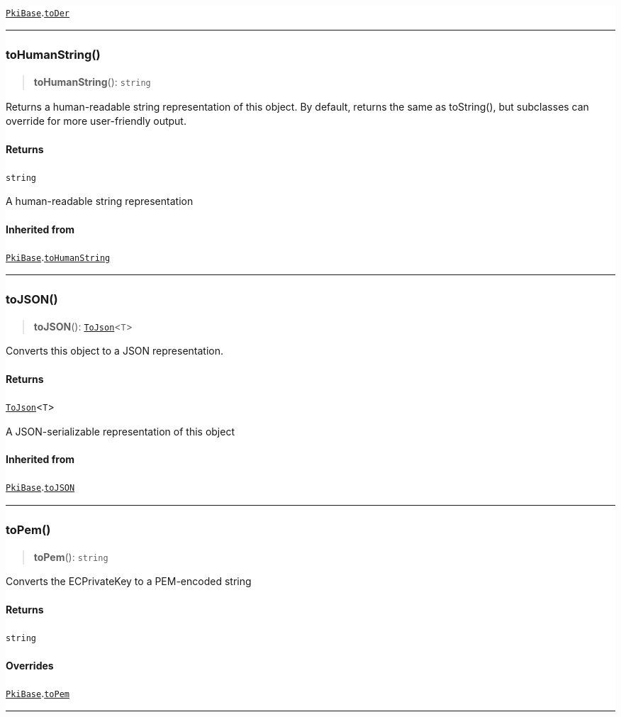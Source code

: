 [`PkiBase`](../../../core/PkiBase/classes/PkiBase.md).[`toDer`](../../../core/PkiBase/classes/PkiBase.md#toder)

---

### toHumanString()

> **toHumanString**(): `string`

Returns a human-readable string representation of this object.
By default, returns the same as toString(), but subclasses can override
for more user-friendly output.

#### Returns

`string`

A human-readable string representation

#### Inherited from

[`PkiBase`](../../../core/PkiBase/classes/PkiBase.md).[`toHumanString`](../../../core/PkiBase/classes/PkiBase.md#tohumanstring)

---

### toJSON()

> **toJSON**(): [`ToJson`](../../../core/PkiBase/type-aliases/ToJson.md)\<`T`\>

Converts this object to a JSON representation.

#### Returns

[`ToJson`](../../../core/PkiBase/type-aliases/ToJson.md)\<`T`\>

A JSON-serializable representation of this object

#### Inherited from

[`PkiBase`](../../../core/PkiBase/classes/PkiBase.md).[`toJSON`](../../../core/PkiBase/classes/PkiBase.md#tojson)

---

### toPem()

> **toPem**(): `string`

Converts the ECPrivateKey to a PEM-encoded string

#### Returns

`string`

#### Overrides

[`PkiBase`](../../../core/PkiBase/classes/PkiBase.md).[`toPem`](../../../core/PkiBase/classes/PkiBase.md#topem)

---